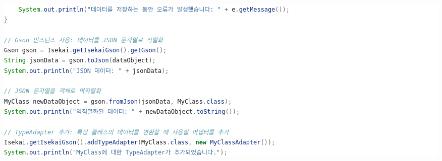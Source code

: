 ```java
    System.out.println("데이터를 저장하는 동안 오류가 발생했습니다: " + e.getMessage());
}

// Gson 인스턴스 사용: 데이터를 JSON 문자열로 직렬화
Gson gson = Isekai.getIsekaiGson().getGson();
String jsonData = gson.toJson(dataObject);
System.out.println("JSON 데이터: " + jsonData);

// JSON 문자열을 객체로 역직렬화
MyClass newDataObject = gson.fromJson(jsonData, MyClass.class);
System.out.println("역직렬화된 데이터: " + newDataObject.toString());

// TypeAdapter 추가: 특정 클래스의 데이터를 변환할 때 사용할 어댑터를 추가
Isekai.getIsekaiGson().addTypeAdapter(MyClass.class, new MyClassAdapter());
System.out.println("MyClass에 대한 TypeAdapter가 추가되었습니다.");
```